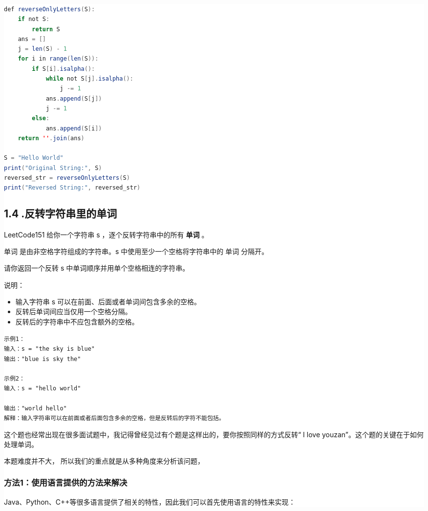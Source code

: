 ```java
def reverseOnlyLetters(S):
    if not S:
        return S
    ans = []
    j = len(S) - 1
    for i in range(len(S)):
        if S[i].isalpha():
            while not S[j].isalpha():
                j -= 1
            ans.append(S[j])
            j -= 1
        else:
            ans.append(S[i])
    return ''.join(ans)

S = "Hello World"
print("Original String:", S)
reversed_str = reverseOnlyLetters(S)
print("Reversed String:", reversed_str)
```

## 1.4 .反转字符串里的单词

LeetCode151 给你一个字符串 s ，逐个反转字符串中的所有 **单词** 。

单词 是由非空格字符组成的字符串。s 中使用至少一个空格将字符串中的 单词 分隔开。

请你返回一个反转 s 中单词顺序并用单个空格相连的字符串。

说明：

- 输入字符串 s 可以在前面、后面或者单词间包含多余的空格。
- 反转后单词间应当仅用一个空格分隔。
- 反转后的字符串中不应包含额外的空格。

```plain
示例1：
输入：s = "the sky is blue"
输出："blue is sky the"

示例2：
输入：s = "hello world"

输出："world hello"
解释：输入字符串可以在前面或者后面包含多余的空格，但是反转后的字符不能包括。
```

这个题也经常出现在很多面试题中，我记得曾经见过有个题是这样出的，要你按照同样的方式反转“ I love youzan”。这个题的关键在于如何处理单词。

本题难度并不大， 所以我们的重点就是从多种角度来分析该问题，

### 方法1：使用语言提供的方法来解决

Java、Python、C++等很多语言提供了相关的特性，因此我们可以首先使用语言的特性来实现：
